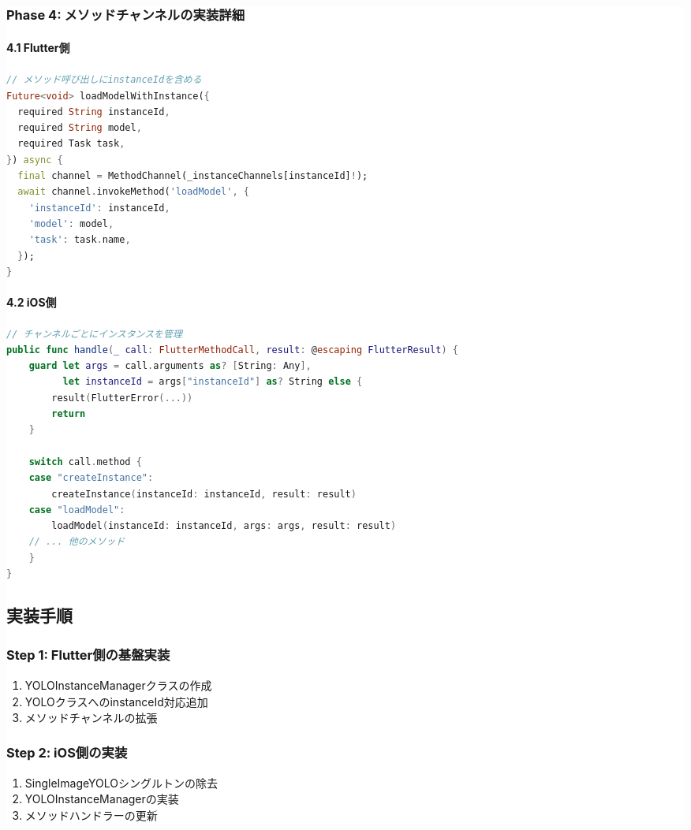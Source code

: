 ### Phase 4: メソッドチャンネルの実装詳細

#### 4.1 Flutter側
```dart
// メソッド呼び出しにinstanceIdを含める
Future<void> loadModelWithInstance({
  required String instanceId,
  required String model,
  required Task task,
}) async {
  final channel = MethodChannel(_instanceChannels[instanceId]!);
  await channel.invokeMethod('loadModel', {
    'instanceId': instanceId,
    'model': model,
    'task': task.name,
  });
}
```

#### 4.2 iOS側
```swift
// チャンネルごとにインスタンスを管理
public func handle(_ call: FlutterMethodCall, result: @escaping FlutterResult) {
    guard let args = call.arguments as? [String: Any],
          let instanceId = args["instanceId"] as? String else {
        result(FlutterError(...))
        return
    }
    
    switch call.method {
    case "createInstance":
        createInstance(instanceId: instanceId, result: result)
    case "loadModel":
        loadModel(instanceId: instanceId, args: args, result: result)
    // ... 他のメソッド
    }
}
```

## 実装手順

### Step 1: Flutter側の基盤実装
1. YOLOInstanceManagerクラスの作成
2. YOLOクラスへのinstanceId対応追加
3. メソッドチャンネルの拡張

### Step 2: iOS側の実装
1. SingleImageYOLOシングルトンの除去
2. YOLOInstanceManagerの実装
3. メソッドハンドラーの更新
